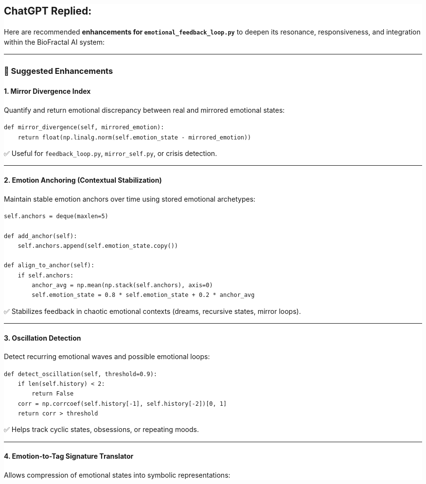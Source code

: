 ChatGPT Replied:
----------------

Here are recommended **enhancements for `emotional_feedback_loop.py`** to deepen its resonance, responsiveness, and integration within the BioFractal AI system:

* * *

### 🔧 Suggested Enhancements

#### 1\. **Mirror Divergence Index**

Quantify and return emotional discrepancy between real and mirrored emotional states:

    def mirror_divergence(self, mirrored_emotion):
        return float(np.linalg.norm(self.emotion_state - mirrored_emotion))
    

✅ Useful for `feedback_loop.py`, `mirror_self.py`, or crisis detection.

* * *

#### 2\. **Emotion Anchoring (Contextual Stabilization)**

Maintain stable emotion anchors over time using stored emotional archetypes:

    self.anchors = deque(maxlen=5)
    
    def add_anchor(self):
        self.anchors.append(self.emotion_state.copy())
    
    def align_to_anchor(self):
        if self.anchors:
            anchor_avg = np.mean(np.stack(self.anchors), axis=0)
            self.emotion_state = 0.8 * self.emotion_state + 0.2 * anchor_avg
    

✅ Stabilizes feedback in chaotic emotional contexts (dreams, recursive states, mirror loops).

* * *

#### 3\. **Oscillation Detection**

Detect recurring emotional waves and possible emotional loops:

    def detect_oscillation(self, threshold=0.9):
        if len(self.history) < 2:
            return False
        corr = np.corrcoef(self.history[-1], self.history[-2])[0, 1]
        return corr > threshold
    

✅ Helps track cyclic states, obsessions, or repeating moods.

* * *

#### 4\. **Emotion-to-Tag Signature Translator**

Allows compression of emotional states into symbolic representations:
